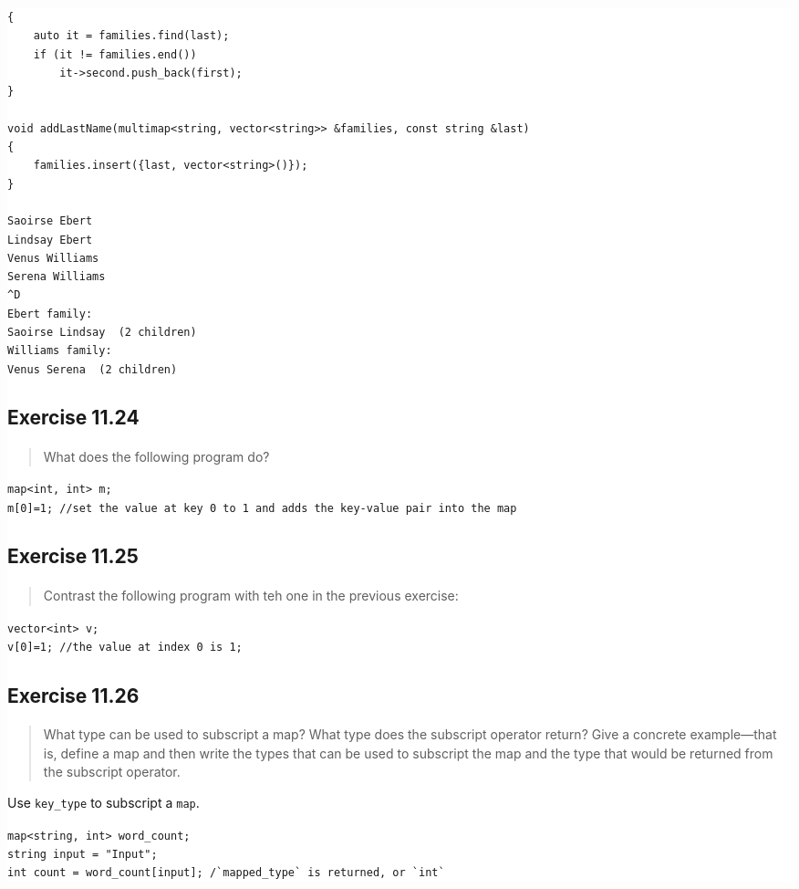 ```
{
    auto it = families.find(last);
    if (it != families.end())
        it->second.push_back(first);
}

void addLastName(multimap<string, vector<string>> &families, const string &last)
{
    families.insert({last, vector<string>()});
}

Saoirse Ebert
Lindsay Ebert
Venus Williams
Serena Williams
^D
Ebert family:
Saoirse Lindsay  (2 children)
Williams family:
Venus Serena  (2 children)

```

## **Exercise 11.24**
> What does the following program do?

```
map<int, int> m;
m[0]=1; //set the value at key 0 to 1 and adds the key-value pair into the map
```

## **Exercise 11.25**
> Contrast the following program with teh one in the previous exercise:

```
vector<int> v;
v[0]=1; //the value at index 0 is 1;
```

## **Exercise 11.26**
> What type can be used to subscript a map? What type does the subscript operator return? Give a concrete example—that is, define a map and then write the types that can be used to subscript the map and the type that would be returned from the subscript operator.

Use `key_type` to subscript a `map`. 

```
map<string, int> word_count; 
string input = "Input";
int count = word_count[input]; /`mapped_type` is returned, or `int`
```
